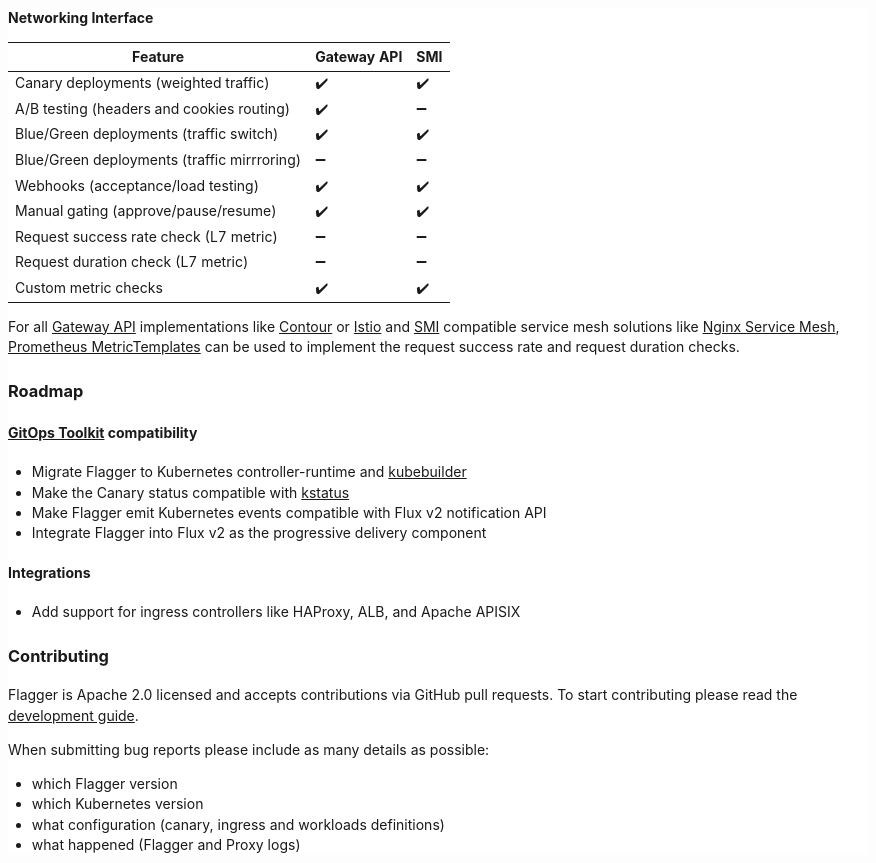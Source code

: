 **Networking Interface**

| Feature                                       | Gateway API        | SMI                |
|-----------------------------------------------|--------------------|--------------------|
| Canary deployments (weighted traffic)         | :heavy_check_mark: | :heavy_check_mark: |
| A/B testing (headers and cookies routing)     | :heavy_check_mark: | :heavy_minus_sign: |
| Blue/Green deployments (traffic switch)       | :heavy_check_mark: | :heavy_check_mark: |
| Blue/Green deployments (traffic mirrroring)   | :heavy_minus_sign: | :heavy_minus_sign: |
| Webhooks (acceptance/load testing)            | :heavy_check_mark: | :heavy_check_mark: |
| Manual gating (approve/pause/resume)          | :heavy_check_mark: | :heavy_check_mark: |
| Request success rate check (L7 metric)        | :heavy_minus_sign: | :heavy_minus_sign: |
| Request duration check (L7 metric)            | :heavy_minus_sign: | :heavy_minus_sign: |
| Custom metric checks                          | :heavy_check_mark: | :heavy_check_mark: |

For all [Gateway API](https://gateway-api.sigs.k8s.io/) implementations like
[Contour](https://projectcontour.io/guides/gateway-api/) or
[Istio](https://istio.io/latest/docs/tasks/traffic-management/ingress/gateway-api/)
and [SMI](https://smi-spec.io) compatible service mesh solutions like 
[Nginx Service Mesh](https://docs.nginx.com/nginx-service-mesh/),
[Prometheus MetricTemplates](https://docs.flagger.app/usage/metrics#prometheus)
can be used to implement the request success rate and request duration checks.

### Roadmap

#### [GitOps Toolkit](https://github.com/fluxcd/flux2) compatibility

- Migrate Flagger to Kubernetes controller-runtime and [kubebuilder](https://github.com/kubernetes-sigs/kubebuilder)
- Make the Canary status compatible with [kstatus](https://github.com/kubernetes-sigs/cli-utils)
- Make Flagger emit Kubernetes events compatible with Flux v2 notification API
- Integrate Flagger into Flux v2 as the progressive delivery component

#### Integrations

- Add support for ingress controllers like HAProxy, ALB, and Apache APISIX

### Contributing

Flagger is Apache 2.0 licensed and accepts contributions via GitHub pull requests.
To start contributing please read the [development guide](https://docs.flagger.app/dev/dev-guide).

When submitting bug reports please include as many details as possible:

- which Flagger version
- which Kubernetes version
- what configuration (canary, ingress and workloads definitions)
- what happened (Flagger and Proxy logs)
